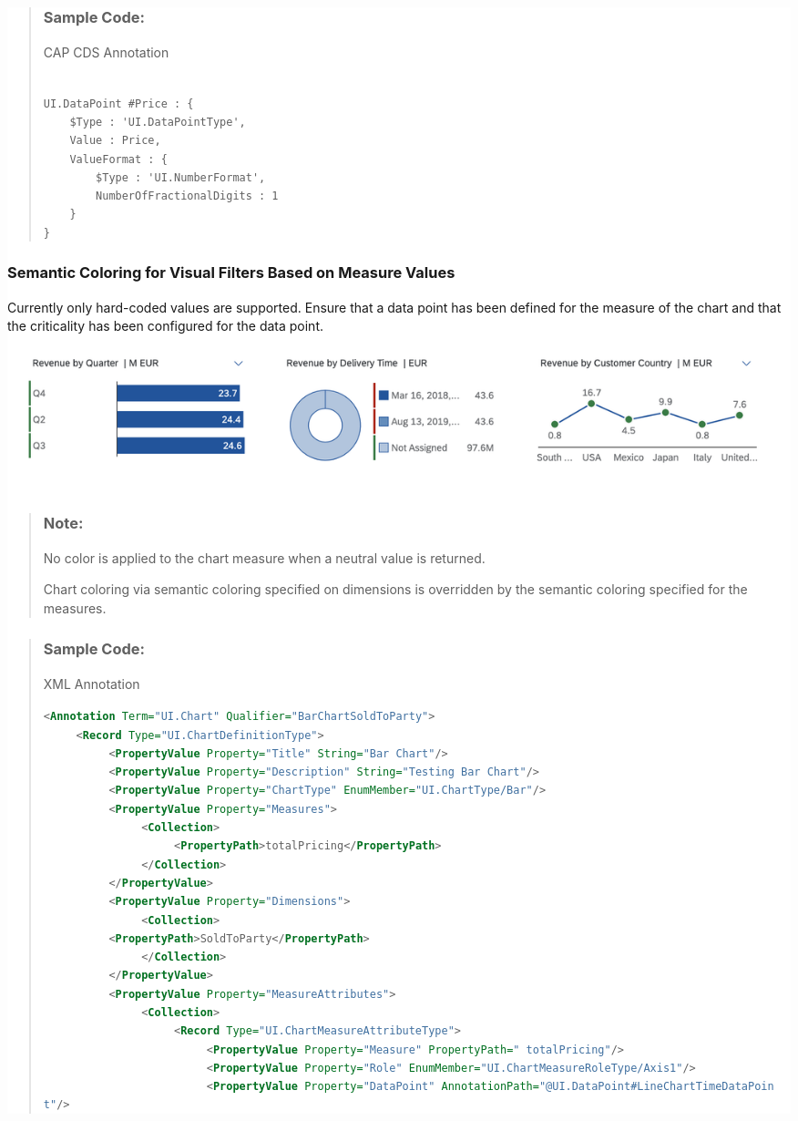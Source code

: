 > ### Sample Code:  
> CAP CDS Annotation
> 
> ```
> 
> UI.DataPoint #Price : {
>     $Type : 'UI.DataPointType',
>     Value : Price,
>     ValueFormat : {
>         $Type : 'UI.NumberFormat',
>         NumberOfFractionalDigits : 1
>     }
> }
> ```



### Semantic Coloring for Visual Filters Based on Measure Values

Currently only hard-coded values are supported. Ensure that a data point has been defined for the measure of the chart and that the criticality has been configured for the data point.

![](images/Semantic_Coloring_a477ee8.png)

> ### Note:  
> No color is applied to the chart measure when a neutral value is returned.
> 
> Chart coloring via semantic coloring specified on dimensions is overridden by the semantic coloring specified for the measures.

> ### Sample Code:  
> XML Annotation
> 
> ```xml
> <Annotation Term="UI.Chart" Qualifier="BarChartSoldToParty">
>      <Record Type="UI.ChartDefinitionType">
>           <PropertyValue Property="Title" String="Bar Chart"/>
>           <PropertyValue Property="Description" String="Testing Bar Chart"/>
>           <PropertyValue Property="ChartType" EnumMember="UI.ChartType/Bar"/>
>           <PropertyValue Property="Measures">
>                <Collection>
>                     <PropertyPath>totalPricing</PropertyPath>
>                </Collection>
>           </PropertyValue>
>           <PropertyValue Property="Dimensions">
>                <Collection>
>           <PropertyPath>SoldToParty</PropertyPath>
>                </Collection>
>           </PropertyValue>
>           <PropertyValue Property="MeasureAttributes">
>                <Collection>
>                     <Record Type="UI.ChartMeasureAttributeType">
>                          <PropertyValue Property="Measure" PropertyPath=" totalPricing"/>
>                          <PropertyValue Property="Role" EnumMember="UI.ChartMeasureRoleType/Axis1"/>
>                          <PropertyValue Property="DataPoint" AnnotationPath="@UI.DataPoint#LineChartTimeDataPoint"/>